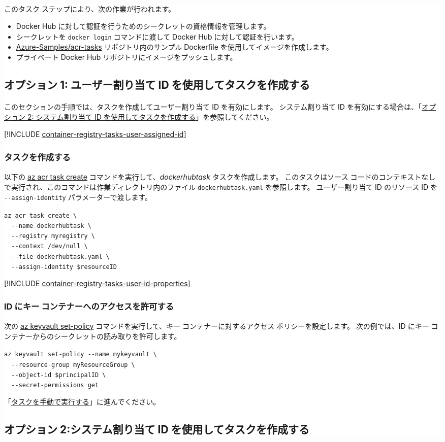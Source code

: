 このタスク ステップにより、次の作業が行われます。

* Docker Hub に対して認証を行うためのシークレットの資格情報を管理します。
* シークレットを `docker login` コマンドに渡して Docker Hub に対して認証を行います。
* [Azure-Samples/acr-tasks](https://github.com/Azure-Samples/acr-tasks.git) リポジトリ内のサンプル Dockerfile を使用してイメージを作成します。
* プライベート Docker Hub リポジトリにイメージをプッシュします。


## <a name="option-1-create-task-with-user-assigned-identity"></a>オプション 1: ユーザー割り当て ID を使用してタスクを作成する

このセクションの手順では、タスクを作成してユーザー割り当て ID を有効にします。 システム割り当て ID を有効にする場合は、「[オプション 2: システム割り当て ID を使用してタスクを作成する](#option-2-create-task-with-system-assigned-identity)」を参照してください。 

[!INCLUDE [container-registry-tasks-user-assigned-id](../../includes/container-registry-tasks-user-assigned-id.md)]

### <a name="create-task"></a>タスクを作成する

以下の [az acr task create][az-acr-task-create] コマンドを実行して、*dockerhubtask* タスクを作成します。 このタスクはソース コードのコンテキストなしで実行され、このコマンドは作業ディレクトリ内のファイル `dockerhubtask.yaml` を参照します。 ユーザー割り当て ID のリソース ID を `--assign-identity` パラメーターで渡します。 

```azurecli
az acr task create \
  --name dockerhubtask \
  --registry myregistry \
  --context /dev/null \
  --file dockerhubtask.yaml \
  --assign-identity $resourceID
```

[!INCLUDE [container-registry-tasks-user-id-properties](../../includes/container-registry-tasks-user-id-properties.md)]


### <a name="grant-identity-access-to-key-vault"></a>ID にキー コンテナーへのアクセスを許可する

次の [az keyvault set-policy][az-keyvault-set-policy] コマンドを実行して、キー コンテナーに対するアクセス ポリシーを設定します。 次の例では、ID にキー コンテナーからのシークレットの読み取りを許可します。 

```azurecli
az keyvault set-policy --name mykeyvault \
  --resource-group myResourceGroup \
  --object-id $principalID \
  --secret-permissions get
```

「[タスクを手動で実行する](#manually-run-the-task)」に進んでください。

## <a name="option-2-create-task-with-system-assigned-identity"></a>オプション 2:システム割り当て ID を使用してタスクを作成する


[az-login]: /cli/azure/reference-index#az-login
[az-acr-login]: /cli/azure/acr#az-acr-login
[az-acr-show]: /cli/azure/acr#az-acr-show
[az-acr-build]: /cli/azure/acr#az-acr-build
[az-acr-repository-show-tags]: /cli/azure/acr/repository#az-acr-repository-show-tags
[az-role-assignment-create]: /cli/azure/role/assignment#az-role-assignment-create
[az-acr-login]: /cli/azure/acr#az-acr-login
[az-identity-create]: /cli/azure/identity#az-identity-create
[az-identity-show]: /cli/azure/identity#az-identity-show
[azure-cli]: /cli/azure/install-azure-cli
[az-acr-task-create]: /cli/azure/acr/task#az-acr-task-create
[az-acr-task-show]: /cli/azure/acr/task#az-acr-task-show
[az-acr-task-run]: /cli/azure/acr/task#az-acr-task-run
[az-acr-task-list-runs]: /cli/azure/acr/task#az-acr-task-list-runs
[az-acr-task-credential-add]: /cli/azure/acr/task/credential#az-acr-task-credential-add
[az-group-create]: /cli/azure/group?#az-group-create
[az-keyvault-create]: /cli/azure/keyvault?#az-keyvault-create
[az-keyvault-secret-set]: /cli/azure/keyvault/secret#az-keyvault-secret-set
[az-keyvault-set-policy]: /cli/azure/keyvault#az-keyvault-set-policy